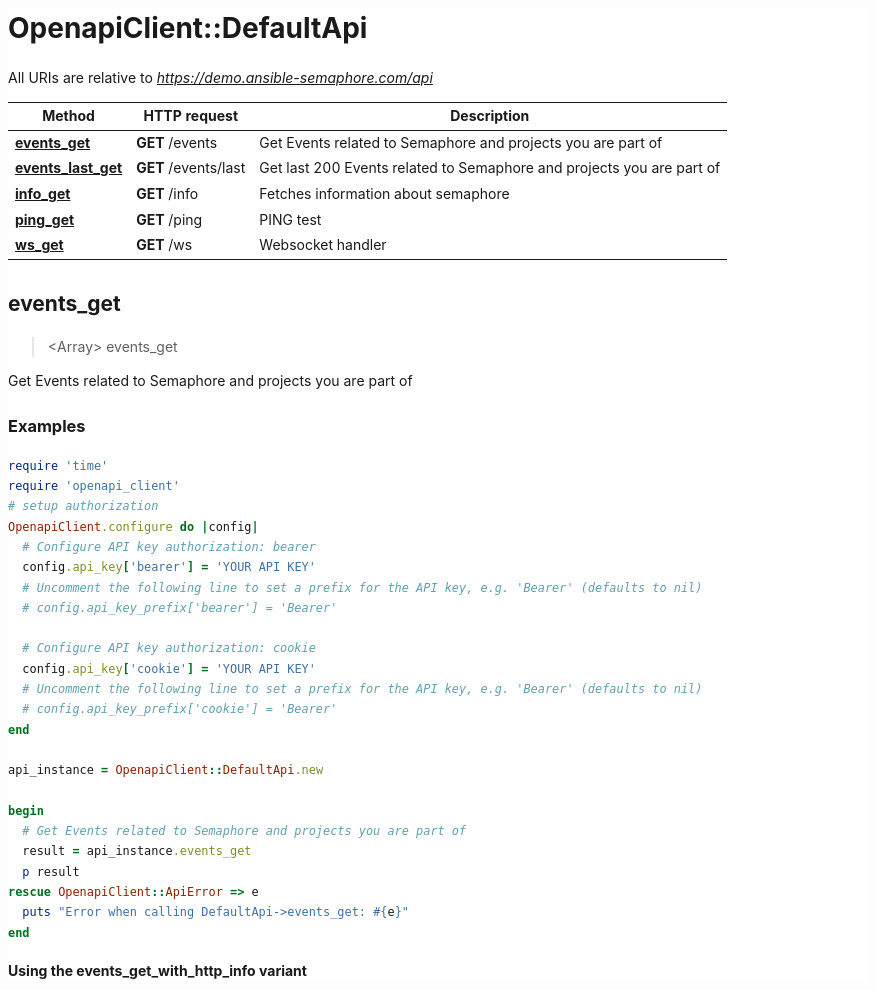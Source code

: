 # OpenapiClient::DefaultApi

All URIs are relative to *https://demo.ansible-semaphore.com/api*

| Method | HTTP request | Description |
| ------ | ------------ | ----------- |
| [**events_get**](DefaultApi.md#events_get) | **GET** /events | Get Events related to Semaphore and projects you are part of |
| [**events_last_get**](DefaultApi.md#events_last_get) | **GET** /events/last | Get last 200 Events related to Semaphore and projects you are part of |
| [**info_get**](DefaultApi.md#info_get) | **GET** /info | Fetches information about semaphore |
| [**ping_get**](DefaultApi.md#ping_get) | **GET** /ping | PING test |
| [**ws_get**](DefaultApi.md#ws_get) | **GET** /ws | Websocket handler |


## events_get

> <Array<Event>> events_get

Get Events related to Semaphore and projects you are part of

### Examples

```ruby
require 'time'
require 'openapi_client'
# setup authorization
OpenapiClient.configure do |config|
  # Configure API key authorization: bearer
  config.api_key['bearer'] = 'YOUR API KEY'
  # Uncomment the following line to set a prefix for the API key, e.g. 'Bearer' (defaults to nil)
  # config.api_key_prefix['bearer'] = 'Bearer'

  # Configure API key authorization: cookie
  config.api_key['cookie'] = 'YOUR API KEY'
  # Uncomment the following line to set a prefix for the API key, e.g. 'Bearer' (defaults to nil)
  # config.api_key_prefix['cookie'] = 'Bearer'
end

api_instance = OpenapiClient::DefaultApi.new

begin
  # Get Events related to Semaphore and projects you are part of
  result = api_instance.events_get
  p result
rescue OpenapiClient::ApiError => e
  puts "Error when calling DefaultApi->events_get: #{e}"
end
```

#### Using the events_get_with_http_info variant

